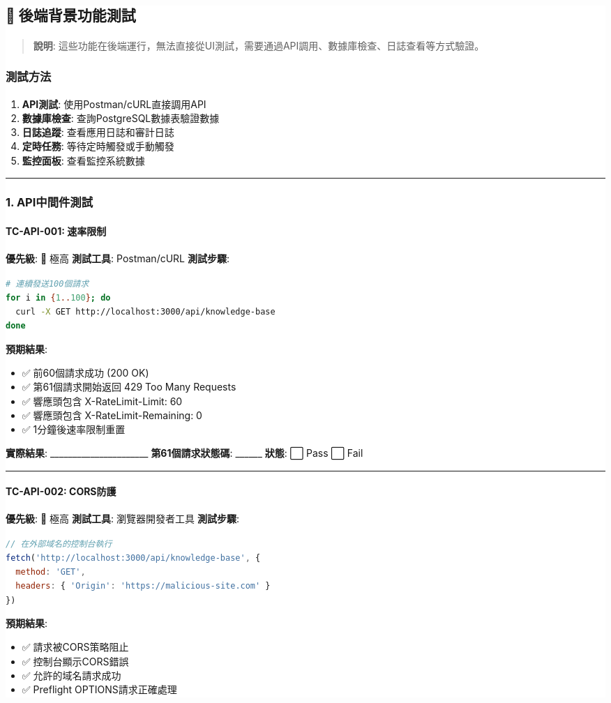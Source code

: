 
## 🔧 後端背景功能測試

> **說明**: 這些功能在後端運行，無法直接從UI測試，需要通過API調用、數據庫檢查、日誌查看等方式驗證。

### 測試方法
1. **API測試**: 使用Postman/cURL直接調用API
2. **數據庫檢查**: 查詢PostgreSQL數據表驗證數據
3. **日誌追蹤**: 查看應用日誌和審計日誌
4. **定時任務**: 等待定時觸發或手動觸發
5. **監控面板**: 查看監控系統數據

---

### 1. API中間件測試

#### TC-API-001: 速率限制
**優先級**: 🔴 極高
**測試工具**: Postman/cURL
**測試步驟**:
```bash
# 連續發送100個請求
for i in {1..100}; do
  curl -X GET http://localhost:3000/api/knowledge-base
done
```

**預期結果**:
- ✅ 前60個請求成功 (200 OK)
- ✅ 第61個請求開始返回 429 Too Many Requests
- ✅ 響應頭包含 X-RateLimit-Limit: 60
- ✅ 響應頭包含 X-RateLimit-Remaining: 0
- ✅ 1分鐘後速率限制重置

**實際結果**: ______________________
**第61個請求狀態碼**: ______
**狀態**: ⬜ Pass ⬜ Fail

---

#### TC-API-002: CORS防護
**優先級**: 🔴 極高
**測試工具**: 瀏覽器開發者工具
**測試步驟**:
```javascript
// 在外部域名的控制台執行
fetch('http://localhost:3000/api/knowledge-base', {
  method: 'GET',
  headers: { 'Origin': 'https://malicious-site.com' }
})
```

**預期結果**:
- ✅ 請求被CORS策略阻止
- ✅ 控制台顯示CORS錯誤
- ✅ 允許的域名請求成功
- ✅ Preflight OPTIONS請求正確處理
